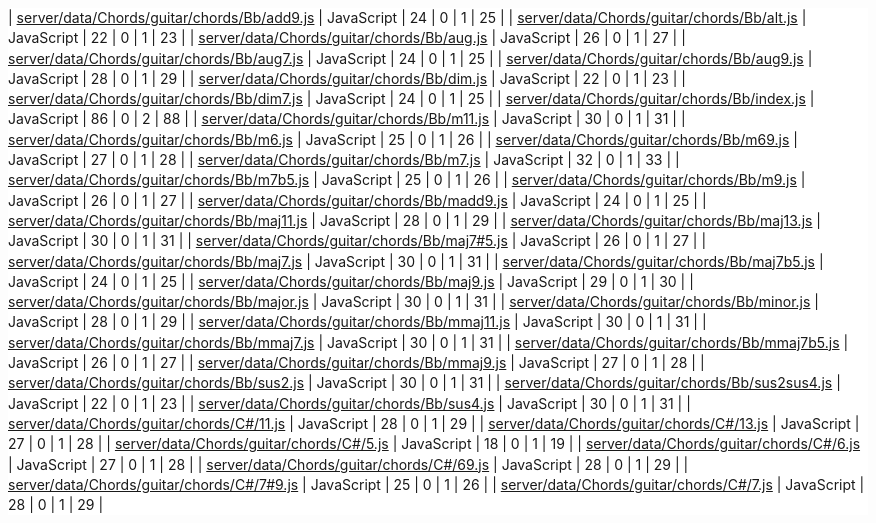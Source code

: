 | [server/data/Chords/guitar/chords/Bb/add9.js](/server/data/Chords/guitar/chords/Bb/add9.js) | JavaScript | 24 | 0 | 1 | 25 |
| [server/data/Chords/guitar/chords/Bb/alt.js](/server/data/Chords/guitar/chords/Bb/alt.js) | JavaScript | 22 | 0 | 1 | 23 |
| [server/data/Chords/guitar/chords/Bb/aug.js](/server/data/Chords/guitar/chords/Bb/aug.js) | JavaScript | 26 | 0 | 1 | 27 |
| [server/data/Chords/guitar/chords/Bb/aug7.js](/server/data/Chords/guitar/chords/Bb/aug7.js) | JavaScript | 24 | 0 | 1 | 25 |
| [server/data/Chords/guitar/chords/Bb/aug9.js](/server/data/Chords/guitar/chords/Bb/aug9.js) | JavaScript | 28 | 0 | 1 | 29 |
| [server/data/Chords/guitar/chords/Bb/dim.js](/server/data/Chords/guitar/chords/Bb/dim.js) | JavaScript | 22 | 0 | 1 | 23 |
| [server/data/Chords/guitar/chords/Bb/dim7.js](/server/data/Chords/guitar/chords/Bb/dim7.js) | JavaScript | 24 | 0 | 1 | 25 |
| [server/data/Chords/guitar/chords/Bb/index.js](/server/data/Chords/guitar/chords/Bb/index.js) | JavaScript | 86 | 0 | 2 | 88 |
| [server/data/Chords/guitar/chords/Bb/m11.js](/server/data/Chords/guitar/chords/Bb/m11.js) | JavaScript | 30 | 0 | 1 | 31 |
| [server/data/Chords/guitar/chords/Bb/m6.js](/server/data/Chords/guitar/chords/Bb/m6.js) | JavaScript | 25 | 0 | 1 | 26 |
| [server/data/Chords/guitar/chords/Bb/m69.js](/server/data/Chords/guitar/chords/Bb/m69.js) | JavaScript | 27 | 0 | 1 | 28 |
| [server/data/Chords/guitar/chords/Bb/m7.js](/server/data/Chords/guitar/chords/Bb/m7.js) | JavaScript | 32 | 0 | 1 | 33 |
| [server/data/Chords/guitar/chords/Bb/m7b5.js](/server/data/Chords/guitar/chords/Bb/m7b5.js) | JavaScript | 25 | 0 | 1 | 26 |
| [server/data/Chords/guitar/chords/Bb/m9.js](/server/data/Chords/guitar/chords/Bb/m9.js) | JavaScript | 26 | 0 | 1 | 27 |
| [server/data/Chords/guitar/chords/Bb/madd9.js](/server/data/Chords/guitar/chords/Bb/madd9.js) | JavaScript | 24 | 0 | 1 | 25 |
| [server/data/Chords/guitar/chords/Bb/maj11.js](/server/data/Chords/guitar/chords/Bb/maj11.js) | JavaScript | 28 | 0 | 1 | 29 |
| [server/data/Chords/guitar/chords/Bb/maj13.js](/server/data/Chords/guitar/chords/Bb/maj13.js) | JavaScript | 30 | 0 | 1 | 31 |
| [server/data/Chords/guitar/chords/Bb/maj7#5.js](/server/data/Chords/guitar/chords/Bb/maj7#5.js) | JavaScript | 26 | 0 | 1 | 27 |
| [server/data/Chords/guitar/chords/Bb/maj7.js](/server/data/Chords/guitar/chords/Bb/maj7.js) | JavaScript | 30 | 0 | 1 | 31 |
| [server/data/Chords/guitar/chords/Bb/maj7b5.js](/server/data/Chords/guitar/chords/Bb/maj7b5.js) | JavaScript | 24 | 0 | 1 | 25 |
| [server/data/Chords/guitar/chords/Bb/maj9.js](/server/data/Chords/guitar/chords/Bb/maj9.js) | JavaScript | 29 | 0 | 1 | 30 |
| [server/data/Chords/guitar/chords/Bb/major.js](/server/data/Chords/guitar/chords/Bb/major.js) | JavaScript | 30 | 0 | 1 | 31 |
| [server/data/Chords/guitar/chords/Bb/minor.js](/server/data/Chords/guitar/chords/Bb/minor.js) | JavaScript | 28 | 0 | 1 | 29 |
| [server/data/Chords/guitar/chords/Bb/mmaj11.js](/server/data/Chords/guitar/chords/Bb/mmaj11.js) | JavaScript | 30 | 0 | 1 | 31 |
| [server/data/Chords/guitar/chords/Bb/mmaj7.js](/server/data/Chords/guitar/chords/Bb/mmaj7.js) | JavaScript | 30 | 0 | 1 | 31 |
| [server/data/Chords/guitar/chords/Bb/mmaj7b5.js](/server/data/Chords/guitar/chords/Bb/mmaj7b5.js) | JavaScript | 26 | 0 | 1 | 27 |
| [server/data/Chords/guitar/chords/Bb/mmaj9.js](/server/data/Chords/guitar/chords/Bb/mmaj9.js) | JavaScript | 27 | 0 | 1 | 28 |
| [server/data/Chords/guitar/chords/Bb/sus2.js](/server/data/Chords/guitar/chords/Bb/sus2.js) | JavaScript | 30 | 0 | 1 | 31 |
| [server/data/Chords/guitar/chords/Bb/sus2sus4.js](/server/data/Chords/guitar/chords/Bb/sus2sus4.js) | JavaScript | 22 | 0 | 1 | 23 |
| [server/data/Chords/guitar/chords/Bb/sus4.js](/server/data/Chords/guitar/chords/Bb/sus4.js) | JavaScript | 30 | 0 | 1 | 31 |
| [server/data/Chords/guitar/chords/C#/11.js](/server/data/Chords/guitar/chords/C#/11.js) | JavaScript | 28 | 0 | 1 | 29 |
| [server/data/Chords/guitar/chords/C#/13.js](/server/data/Chords/guitar/chords/C#/13.js) | JavaScript | 27 | 0 | 1 | 28 |
| [server/data/Chords/guitar/chords/C#/5.js](/server/data/Chords/guitar/chords/C#/5.js) | JavaScript | 18 | 0 | 1 | 19 |
| [server/data/Chords/guitar/chords/C#/6.js](/server/data/Chords/guitar/chords/C#/6.js) | JavaScript | 27 | 0 | 1 | 28 |
| [server/data/Chords/guitar/chords/C#/69.js](/server/data/Chords/guitar/chords/C#/69.js) | JavaScript | 28 | 0 | 1 | 29 |
| [server/data/Chords/guitar/chords/C#/7#9.js](/server/data/Chords/guitar/chords/C#/7#9.js) | JavaScript | 25 | 0 | 1 | 26 |
| [server/data/Chords/guitar/chords/C#/7.js](/server/data/Chords/guitar/chords/C#/7.js) | JavaScript | 28 | 0 | 1 | 29 |